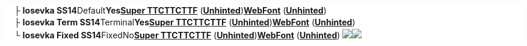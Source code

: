<tr><td>&nbsp;&nbsp;&nbsp;&nbsp;├&nbsp;<b>Iosevka SS14</b></td><td>Default</td><td><b>Yes</b></td><td><b><a href="https://github.com/be5invis/Iosevka/releases/download/v33.2.5/SuperTTC-SGr-IosevkaSS14-33.2.5.zip">Super TTC</a></b></td><td><b><a href="https://github.com/be5invis/Iosevka/releases/download/v33.2.5/PkgTTC-SGr-IosevkaSS14-33.2.5.zip">TTC</a></b></td><td><b><a href="https://github.com/be5invis/Iosevka/releases/download/v33.2.5/PkgTTF-IosevkaSS14-33.2.5.zip">TTF</a></b>&nbsp;(<b><a href="https://github.com/be5invis/Iosevka/releases/download/v33.2.5/PkgTTF-Unhinted-IosevkaSS14-33.2.5.zip">Unhinted</a></b>)</td><td><b><a href="https://github.com/be5invis/Iosevka/releases/download/v33.2.5/PkgWebFont-IosevkaSS14-33.2.5.zip">WebFont</a></b>&nbsp;(<b><a href="https://github.com/be5invis/Iosevka/releases/download/v33.2.5/PkgWebFont-Unhinted-IosevkaSS14-33.2.5.zip">Unhinted</a></b>)</td></tr>
<tr><td>&nbsp;&nbsp;&nbsp;&nbsp;├&nbsp;<b>Iosevka Term SS14</b></td><td>Terminal</td><td><b>Yes</b></td><td><b><a href="https://github.com/be5invis/Iosevka/releases/download/v33.2.5/SuperTTC-SGr-IosevkaTermSS14-33.2.5.zip">Super TTC</a></b></td><td><b><a href="https://github.com/be5invis/Iosevka/releases/download/v33.2.5/PkgTTC-SGr-IosevkaTermSS14-33.2.5.zip">TTC</a></b></td><td><b><a href="https://github.com/be5invis/Iosevka/releases/download/v33.2.5/PkgTTF-IosevkaTermSS14-33.2.5.zip">TTF</a></b>&nbsp;(<b><a href="https://github.com/be5invis/Iosevka/releases/download/v33.2.5/PkgTTF-Unhinted-IosevkaTermSS14-33.2.5.zip">Unhinted</a></b>)</td><td><b><a href="https://github.com/be5invis/Iosevka/releases/download/v33.2.5/PkgWebFont-IosevkaTermSS14-33.2.5.zip">WebFont</a></b>&nbsp;(<b><a href="https://github.com/be5invis/Iosevka/releases/download/v33.2.5/PkgWebFont-Unhinted-IosevkaTermSS14-33.2.5.zip">Unhinted</a></b>)</td></tr>
<tr><td>&nbsp;&nbsp;&nbsp;&nbsp;└&nbsp;<b>Iosevka Fixed SS14</b></td><td>Fixed</td><td>No</td><td><b><a href="https://github.com/be5invis/Iosevka/releases/download/v33.2.5/SuperTTC-SGr-IosevkaFixedSS14-33.2.5.zip">Super TTC</a></b></td><td><b><a href="https://github.com/be5invis/Iosevka/releases/download/v33.2.5/PkgTTC-SGr-IosevkaFixedSS14-33.2.5.zip">TTC</a></b></td><td><b><a href="https://github.com/be5invis/Iosevka/releases/download/v33.2.5/PkgTTF-IosevkaFixedSS14-33.2.5.zip">TTF</a></b>&nbsp;(<b><a href="https://github.com/be5invis/Iosevka/releases/download/v33.2.5/PkgTTF-Unhinted-IosevkaFixedSS14-33.2.5.zip">Unhinted</a></b>)</td><td><b><a href="https://github.com/be5invis/Iosevka/releases/download/v33.2.5/PkgWebFont-IosevkaFixedSS14-33.2.5.zip">WebFont</a></b>&nbsp;(<b><a href="https://github.com/be5invis/Iosevka/releases/download/v33.2.5/PkgWebFont-Unhinted-IosevkaFixedSS14-33.2.5.zip">Unhinted</a></b>)</td></tr>
<tr><td colspan="8"><img src="https://raw.githubusercontent.com/be5invis/Iosevka/v33.2.5/images/package-sample-IosevkaSS14.light.svg#gh-light-mode-only"/><img src="https://raw.githubusercontent.com/be5invis/Iosevka/v33.2.5/images/package-sample-IosevkaSS14.dark.svg#gh-dark-mode-only"/></td></tr>
